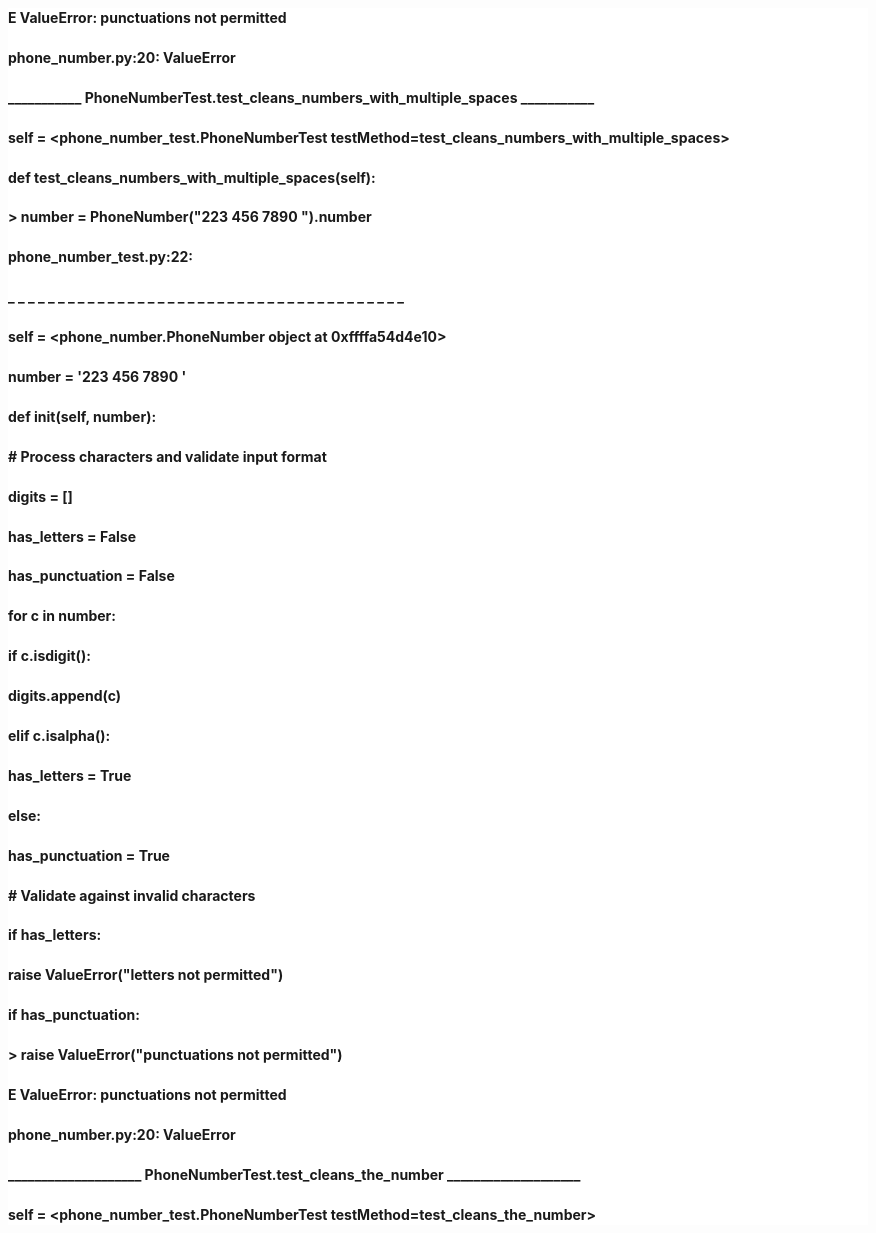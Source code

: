 #### E           ValueError: punctuations not permitted  
####   
#### phone_number.py:20: ValueError  
#### ___________ PhoneNumberTest.test_cleans_numbers_with_multiple_spaces ___________  
####   
#### self = <phone_number_test.PhoneNumberTest testMethod=test_cleans_numbers_with_multiple_spaces>  
####   
####     def test_cleans_numbers_with_multiple_spaces(self):  
#### >       number = PhoneNumber("223 456   7890   ").number  
####   
#### phone_number_test.py:22:   
#### _ _ _ _ _ _ _ _ _ _ _ _ _ _ _ _ _ _ _ _ _ _ _ _ _ _ _ _ _ _ _ _ _ _ _ _ _ _ _ _   
####   
#### self = <phone_number.PhoneNumber object at 0xffffa54d4e10>  
#### number = '223 456   7890   '  
####   
####     def __init__(self, number):  
####         # Process characters and validate input format  
####         digits = []  
####         has_letters = False  
####         has_punctuation = False  
####       
####         for c in number:  
####             if c.isdigit():  
####                 digits.append(c)  
####             elif c.isalpha():  
####                 has_letters = True  
####             else:  
####                 has_punctuation = True  
####       
####         # Validate against invalid characters  
####         if has_letters:  
####             raise ValueError("letters not permitted")  
####         if has_punctuation:  
#### >           raise ValueError("punctuations not permitted")  
#### E           ValueError: punctuations not permitted  
####   
#### phone_number.py:20: ValueError  
#### ____________________ PhoneNumberTest.test_cleans_the_number ____________________  
####   
#### self = <phone_number_test.PhoneNumberTest testMethod=test_cleans_the_number>  
####   